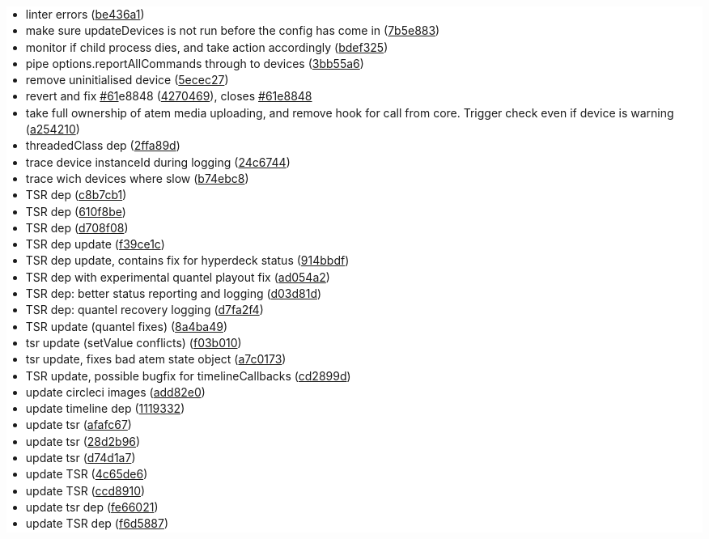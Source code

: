 - linter errors ([be436a1](https://github.com/nrkno/tv-automation-playout-gateway/commit/be436a1c81ac1764be2f34530c3365557f1d626d))
- make sure updateDevices is not run before the config has come in ([7b5e883](https://github.com/nrkno/tv-automation-playout-gateway/commit/7b5e8831654efb8faced2769c4259e8abffeed9a))
- monitor if child process dies, and take action accordingly ([bdef325](https://github.com/nrkno/tv-automation-playout-gateway/commit/bdef325bfd71c5325dcc1a94eedb7c9715db3758))
- pipe options.reportAllCommands through to devices ([3bb55a6](https://github.com/nrkno/tv-automation-playout-gateway/commit/3bb55a611c86153bc52b45795dc3bccb07f82b2b))
- remove uninitialised device ([5ecec27](https://github.com/nrkno/tv-automation-playout-gateway/commit/5ecec2728ad8fa9c31ddeb321d4b6c4792edb1f8))
- revert and fix [#61](https://github.com/nrkno/tv-automation-playout-gateway/issues/61)e8848 ([4270469](https://github.com/nrkno/tv-automation-playout-gateway/commit/42704693eea8a43dac296abd3c913056b7917eb6)), closes [#61e8848](https://github.com/nrkno/tv-automation-playout-gateway/issues/61e8848)
- take full ownership of atem media uploading, and remove hook for call from core. Trigger check even if device is warning ([a254210](https://github.com/nrkno/tv-automation-playout-gateway/commit/a25421055224de944129dc8bc24eaaef6e518be0))
- threadedClass dep ([2ffa89d](https://github.com/nrkno/tv-automation-playout-gateway/commit/2ffa89d3009c3ee4176308510e8343ff8f5baa32))
- trace device instanceId during logging ([24c6744](https://github.com/nrkno/tv-automation-playout-gateway/commit/24c674419552bc5a244fc6c849f5791fb3dec907))
- trace wich devices where slow ([b74ebc8](https://github.com/nrkno/tv-automation-playout-gateway/commit/b74ebc86f19969b35c3748d8de7f601412f446ce))
- TSR dep ([c8b7cb1](https://github.com/nrkno/tv-automation-playout-gateway/commit/c8b7cb12f4c64a2cfa46685258e9d64f6c4fb6f8))
- TSR dep ([610f8be](https://github.com/nrkno/tv-automation-playout-gateway/commit/610f8beed0b4ed38c3ae43e307ff9a8ce5e2c837))
- TSR dep ([d708f08](https://github.com/nrkno/tv-automation-playout-gateway/commit/d708f08b091f4aa7060e2770396efebe926cb900))
- TSR dep update ([f39ce1c](https://github.com/nrkno/tv-automation-playout-gateway/commit/f39ce1c31d2e64403bea7b37bb8a14437e2c9fa2))
- TSR dep update, contains fix for hyperdeck status ([914bbdf](https://github.com/nrkno/tv-automation-playout-gateway/commit/914bbdf5bc2a09f00362a6875b1c903c8e914832))
- TSR dep with experimental quantel playout fix ([ad054a2](https://github.com/nrkno/tv-automation-playout-gateway/commit/ad054a25d1b505eaa0d1406f7ef5e709d0bf8835))
- TSR dep: better status reporting and logging ([d03d81d](https://github.com/nrkno/tv-automation-playout-gateway/commit/d03d81d5b0d2f581e0a325ad6c94a8e089b458d7))
- TSR dep: quantel recovery logging ([d7fa2f4](https://github.com/nrkno/tv-automation-playout-gateway/commit/d7fa2f4b50336510c580cf168575ce06c9c6de09))
- TSR update (quantel fixes) ([8a4ba49](https://github.com/nrkno/tv-automation-playout-gateway/commit/8a4ba491154eda3ec1621841a5930154414b0f46))
- tsr update (setValue conflicts) ([f03b010](https://github.com/nrkno/tv-automation-playout-gateway/commit/f03b010411cd855baa916485d96ae4d050c6473d))
- tsr update, fixes bad atem state object ([a7c0173](https://github.com/nrkno/tv-automation-playout-gateway/commit/a7c0173bf84155b29195a265fee906f57120d694))
- TSR update, possible bugfix for timelineCallbacks ([cd2899d](https://github.com/nrkno/tv-automation-playout-gateway/commit/cd2899d1f51e1d110e6fc5f2c517036cf5583713))
- update circleci images ([add82e0](https://github.com/nrkno/tv-automation-playout-gateway/commit/add82e032f373e8a84831217fb855c8b8dc86f58))
- update timeline dep ([1119332](https://github.com/nrkno/tv-automation-playout-gateway/commit/1119332d7d2a903ac9c5e7a51adf49b2f20de1c4))
- update tsr ([afafc67](https://github.com/nrkno/tv-automation-playout-gateway/commit/afafc67fc150e875fc6e83794e0967ec2dece7cf))
- update tsr ([28d2b96](https://github.com/nrkno/tv-automation-playout-gateway/commit/28d2b96e89abf0bbd24cf20ab330629c53d64ee6))
- update tsr ([d74d1a7](https://github.com/nrkno/tv-automation-playout-gateway/commit/d74d1a7d6bdf3c05d8e998be402a9639d9b8eb28))
- update TSR ([4c65de6](https://github.com/nrkno/tv-automation-playout-gateway/commit/4c65de6ed400fb4713365c965127be32d4c167ff))
- update TSR ([ccd8910](https://github.com/nrkno/tv-automation-playout-gateway/commit/ccd8910517af74665b23ccc92bead4fcefd2c0d1))
- update tsr dep ([fe66021](https://github.com/nrkno/tv-automation-playout-gateway/commit/fe66021d683164def68526a4fdbf0020ebeca659))
- update TSR dep ([f6d5887](https://github.com/nrkno/tv-automation-playout-gateway/commit/f6d58872d58ce932ff768b70114afd63140a3bb7))